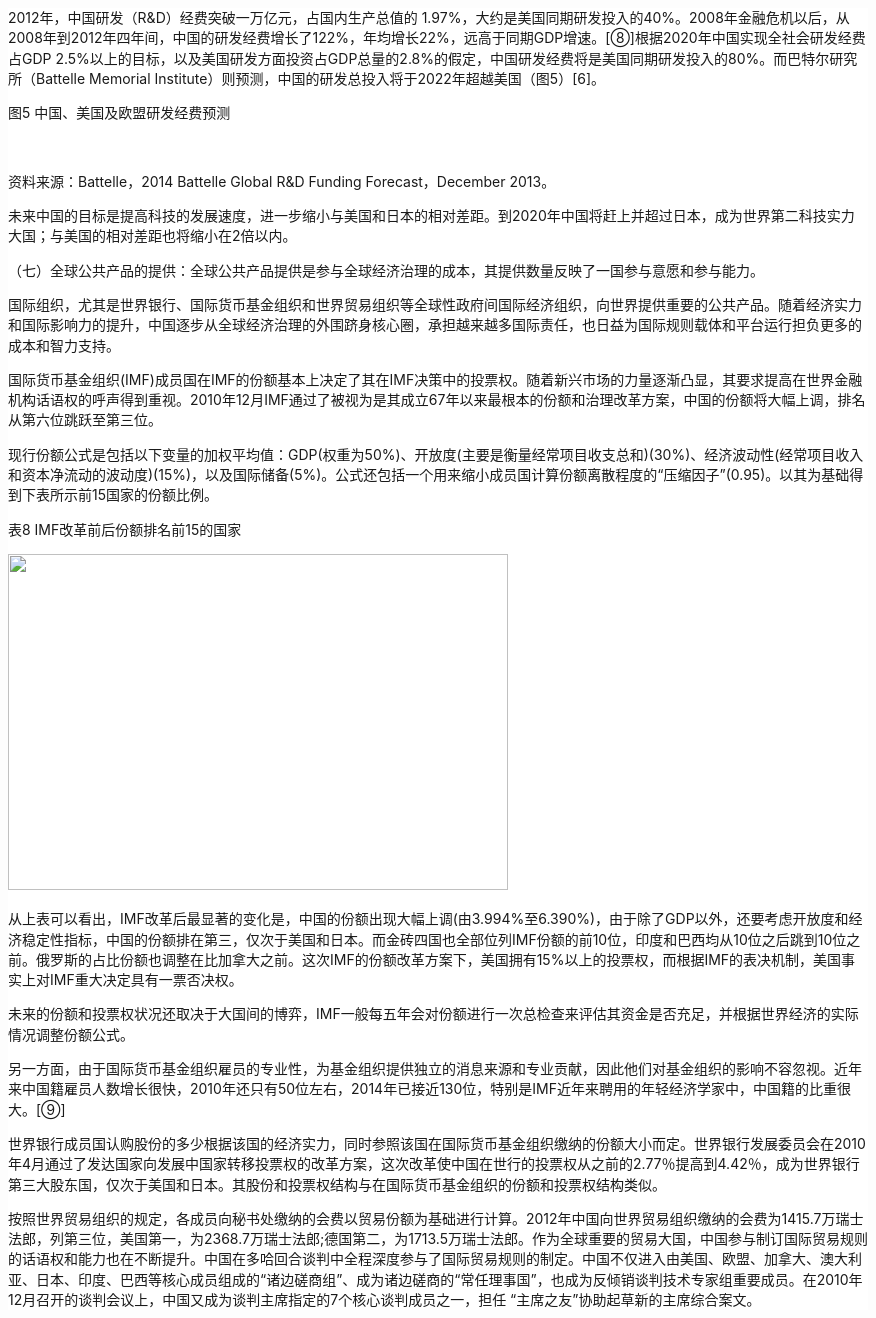  <p>
  2012年，中国研发（R&amp;D）经费突破一万亿元，占国内生产总值的 1.97%，大约是美国同期研发投入的40%。2008年金融危机以后，从2008年到2012年四年间，中国的研发经费增长了122%，年均增长22%，远高于同期GDP增速。[⑧]根据2020年中国实现全社会研发经费占GDP 2.5%以上的目标，以及美国研发方面投资占GDP总量的2.8%的假定，中国研发经费将是美国同期研发投入的80%。而巴特尔研究所（Battelle Memorial Institute）则预测，中国的研发总投入将于2022年超越美国（图5）[6]。
 </p>
 <p>
  图5 中国、美国及欧盟研发经费预测
 </p>
 <p>
  <img alt="" src="http://www.aisixiang.com/upload/images/20170629/20170629183334_63500.jpg"/>
 </p>
 <p>
  资料来源：Battelle，2014 Battelle Global R&amp;D Funding Forecast，December 2013。
 </p>
 <p>
  未来中国的目标是提高科技的发展速度，进一步缩小与美国和日本的相对差距。到2020年中国将赶上并超过日本，成为世界第二科技实力大国；与美国的相对差距也将缩小在2倍以内。
 </p>
 <p>
  （七）全球公共产品的提供：全球公共产品提供是参与全球经济治理的成本，其提供数量反映了一国参与意愿和参与能力。
 </p>
 <p>
  国际组织，尤其是世界银行、国际货币基金组织和世界贸易组织等全球性政府间国际经济组织，向世界提供重要的公共产品。随着经济实力和国际影响力的提升，中国逐步从全球经济治理的外围跻身核心圈，承担越来越多国际责任，也日益为国际规则载体和平台运行担负更多的成本和智力支持。
 </p>
 <p>
  国际货币基金组织(IMF)成员国在IMF的份额基本上决定了其在IMF决策中的投票权。随着新兴市场的力量逐渐凸显，其要求提高在世界金融机构话语权的呼声得到重视。2010年12月IMF通过了被视为是其成立67年以来最根本的份额和治理改革方案，中国的份额将大幅上调，排名从第六位跳跃至第三位。
 </p>
 <p>
  现行份额公式是包括以下变量的加权平均值：GDP(权重为50%)、开放度(主要是衡量经常项目收支总和)(30%)、经济波动性(经常项目收入和资本净流动的波动度)(15%)，以及国际储备(5%)。公式还包括一个用来缩小成员国计算份额离散程度的“压缩因子”(0.95)。以其为基础得到下表所示前15国家的份额比例。
 </p>
 <p>
  表8 IMF改革前后份额排名前15的国家
 </p>
 <p>
  <img alt="" height="336" src="http://www.aisixiang.com/upload/images/20170629/20170629183408_25697.jpg" width="500"/>
 </p>
 <p>
  从上表可以看出，IMF改革后最显著的变化是，中国的份额出现大幅上调(由3.994%至6.390%)，由于除了GDP以外，还要考虑开放度和经济稳定性指标，中国的份额排在第三，仅次于美国和日本。而金砖四国也全部位列IMF份额的前10位，印度和巴西均从10位之后跳到10位之前。俄罗斯的占比份额也调整在比加拿大之前。这次IMF的份额改革方案下，美国拥有15%以上的投票权，而根据IMF的表决机制，美国事实上对IMF重大决定具有一票否决权。
 </p>
 <p>
  未来的份额和投票权状况还取决于大国间的博弈，IMF一般每五年会对份额进行一次总检查来评估其资金是否充足，并根据世界经济的实际情况调整份额公式。
 </p>
 <p>
  另一方面，由于国际货币基金组织雇员的专业性，为基金组织提供独立的消息来源和专业贡献，因此他们对基金组织的影响不容忽视。近年来中国籍雇员人数增长很快，2010年还只有50位左右，2014年已接近130位，特别是IMF近年来聘用的年轻经济学家中，中国籍的比重很大。[⑨]
 </p>
 <p>
  世界银行成员国认购股份的多少根据该国的经济实力，同时参照该国在国际货币基金组织缴纳的份额大小而定。世界银行发展委员会在2010年4月通过了发达国家向发展中国家转移投票权的改革方案，这次改革使中国在世行的投票权从之前的2.77％提高到4.42％，成为世界银行第三大股东国，仅次于美国和日本。其股份和投票权结构与在国际货币基金组织的份额和投票权结构类似。
 </p>
 <p>
  按照世界贸易组织的规定，各成员向秘书处缴纳的会费以贸易份额为基础进行计算。2012年中国向世界贸易组织缴纳的会费为1415.7万瑞士法郎，列第三位，美国第一，为2368.7万瑞士法郎;德国第二，为1713.5万瑞士法郎。作为全球重要的贸易大国，中国参与制订国际贸易规则的话语权和能力也在不断提升。中国在多哈回合谈判中全程深度参与了国际贸易规则的制定。中国不仅进入由美国、欧盟、加拿大、澳大利亚、日本、印度、巴西等核心成员组成的“诸边磋商组”、成为诸边磋商的“常任理事国”，也成为反倾销谈判技术专家组重要成员。在2010年12月召开的谈判会议上，中国又成为谈判主席指定的7个核心谈判成员之一，担任 “主席之友”协助起草新的主席综合案文。
 </p>
 <p>